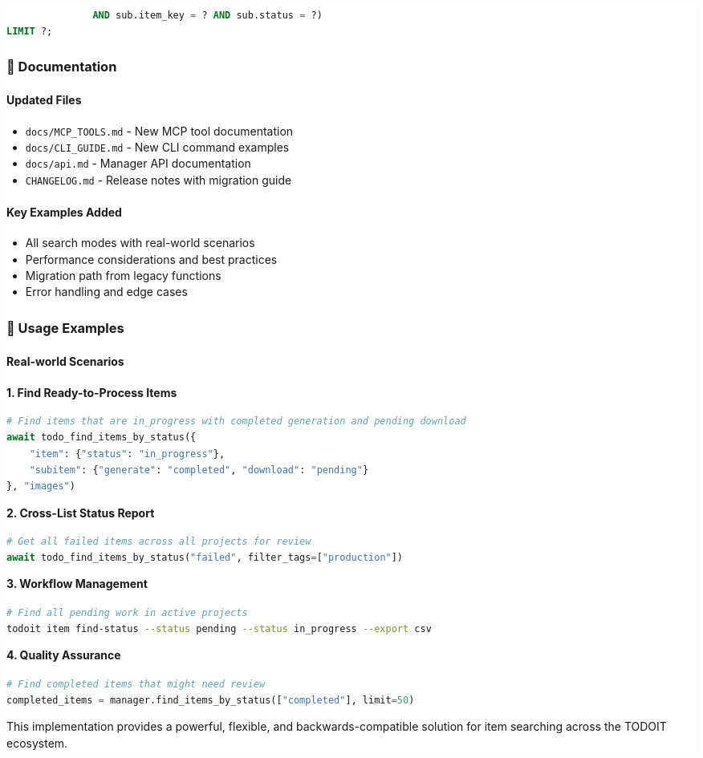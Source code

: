 ```sql
               AND sub.item_key = ? AND sub.status = ?)
LIMIT ?;
```

### 📝 Documentation

#### Updated Files
- `docs/MCP_TOOLS.md` - New MCP tool documentation
- `docs/CLI_GUIDE.md` - New CLI command examples
- `docs/api.md` - Manager API documentation
- `CHANGELOG.md` - Release notes with migration guide

#### Key Examples Added
- All search modes with real-world scenarios
- Performance considerations and best practices
- Migration path from legacy functions
- Error handling and edge cases

### 🚀 Usage Examples

#### Real-world Scenarios

**1. Find Ready-to-Process Items**
```python
# Find items that are in_progress with completed generation and pending download
await todo_find_items_by_status({
    "item": {"status": "in_progress"},
    "subitem": {"generate": "completed", "download": "pending"}
}, "images")
```

**2. Cross-List Status Report**
```python
# Get all failed items across all projects for review
await todo_find_items_by_status("failed", filter_tags=["production"])
```

**3. Workflow Management**
```bash
# Find all pending work in active projects
todoit item find-status --status pending --status in_progress --export csv
```

**4. Quality Assurance**
```python
# Find completed items that might need review
completed_items = manager.find_items_by_status(["completed"], limit=50)
```

This implementation provides a powerful, flexible, and backwards-compatible solution for item searching across the TODOIT ecosystem.